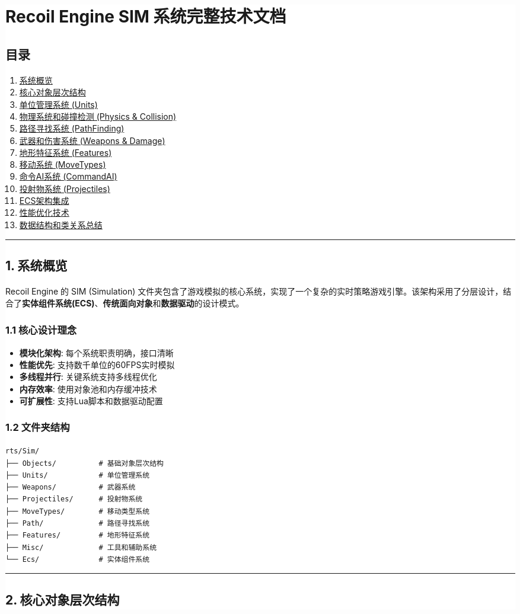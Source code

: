 # Recoil Engine SIM 系统完整技术文档

## 目录

1. [系统概览](#1-系统概览)
2. [核心对象层次结构](#2-核心对象层次结构)
3. [单位管理系统 (Units)](#3-单位管理系统-units)
4. [物理系统和碰撞检测 (Physics & Collision)](#4-物理系统和碰撞检测-physics--collision)
5. [路径寻找系统 (PathFinding)](#5-路径寻找系统-pathfinding)
6. [武器和伤害系统 (Weapons & Damage)](#6-武器和伤害系统-weapons--damage)
7. [地形特征系统 (Features)](#7-地形特征系统-features)
8. [移动系统 (MoveTypes)](#8-移动系统-movetypes)
9. [命令AI系统 (CommandAI)](#9-命令ai系统-commandai)
10. [投射物系统 (Projectiles)](#10-投射物系统-projectiles)
11. [ECS架构集成](#11-ecs架构集成)
12. [性能优化技术](#12-性能优化技术)
13. [数据结构和类关系总结](#13-数据结构和类关系总结)

---

## 1. 系统概览

Recoil Engine 的 SIM (Simulation) 文件夹包含了游戏模拟的核心系统，实现了一个复杂的实时策略游戏引擎。该架构采用了分层设计，结合了**实体组件系统(ECS)**、**传统面向对象**和**数据驱动**的设计模式。

### 1.1 核心设计理念

- **模块化架构**: 每个系统职责明确，接口清晰
- **性能优先**: 支持数千单位的60FPS实时模拟
- **多线程并行**: 关键系统支持多线程优化
- **内存效率**: 使用对象池和内存缓冲技术
- **可扩展性**: 支持Lua脚本和数据驱动配置

### 1.2 文件夹结构

```
rts/Sim/
├── Objects/          # 基础对象层次结构
├── Units/            # 单位管理系统
├── Weapons/          # 武器系统
├── Projectiles/      # 投射物系统
├── MoveTypes/        # 移动类型系统
├── Path/             # 路径寻找系统
├── Features/         # 地形特征系统
├── Misc/             # 工具和辅助系统
└── Ecs/              # 实体组件系统
```

---

## 2. 核心对象层次结构
